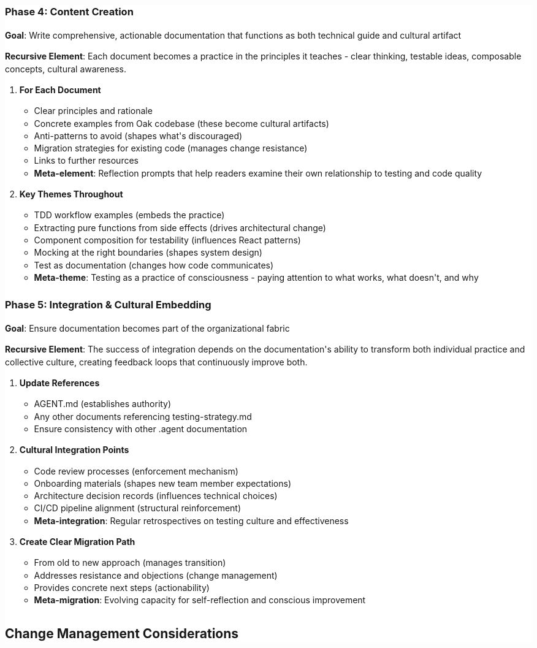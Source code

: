 ### Phase 4: Content Creation

**Goal**: Write comprehensive, actionable documentation that functions as both technical guide and cultural artifact

**Recursive Element**: Each document becomes a practice in the principles it teaches - clear thinking, testable ideas, composable concepts, cultural awareness.

1. **For Each Document**

   - Clear principles and rationale
   - Concrete examples from Oak codebase (these become cultural artifacts)
   - Anti-patterns to avoid (shapes what's discouraged)
   - Migration strategies for existing code (manages change resistance)
   - Links to further resources
   - **Meta-element**: Reflection prompts that help readers examine their own relationship to testing and code quality

2. **Key Themes Throughout**
   - TDD workflow examples (embeds the practice)
   - Extracting pure functions from side effects (drives architectural change)
   - Component composition for testability (influences React patterns)
   - Mocking at the right boundaries (shapes system design)
   - Test as documentation (changes how code communicates)
   - **Meta-theme**: Testing as a practice of consciousness - paying attention to what works, what doesn't, and why

### Phase 5: Integration & Cultural Embedding

**Goal**: Ensure documentation becomes part of the organizational fabric

**Recursive Element**: The success of integration depends on the documentation's ability to transform both individual practice and collective culture, creating feedback loops that continuously improve both.

1. **Update References**

   - AGENT.md (establishes authority)
   - Any other documents referencing testing-strategy.md
   - Ensure consistency with other .agent documentation

2. **Cultural Integration Points**

   - Code review processes (enforcement mechanism)
   - Onboarding materials (shapes new team member expectations)
   - Architecture decision records (influences technical choices)
   - CI/CD pipeline alignment (structural reinforcement)
   - **Meta-integration**: Regular retrospectives on testing culture and effectiveness

3. **Create Clear Migration Path**
   - From old to new approach (manages transition)
   - Addresses resistance and objections (change management)
   - Provides concrete next steps (actionability)
   - **Meta-migration**: Evolving capacity for self-reflection and conscious improvement

## Change Management Considerations

